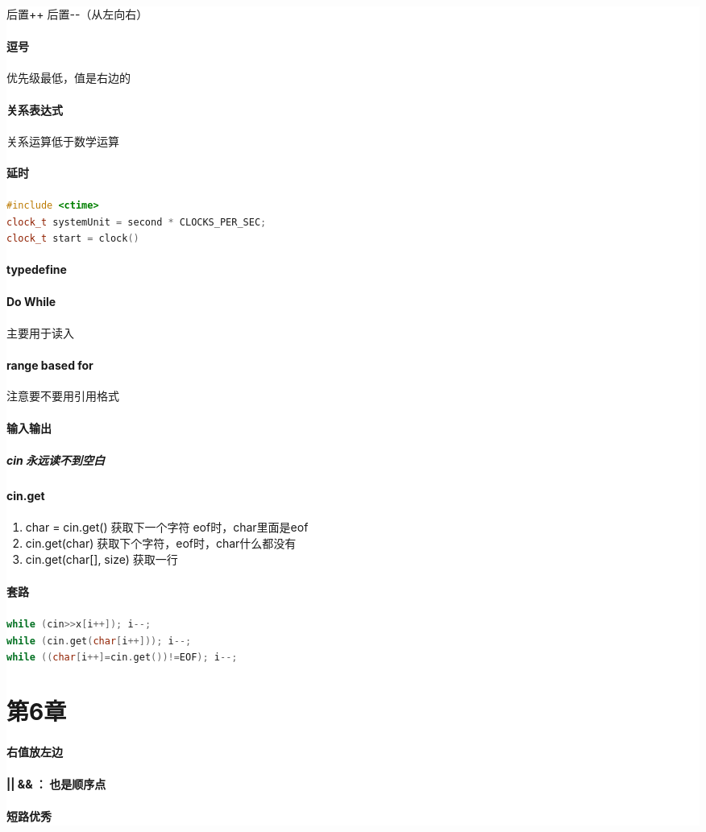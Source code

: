 后置++ 后置--（从左向右）

#### 逗号

优先级最低，值是右边的

#### 关系表达式

关系运算低于数学运算

#### 延时

```c++
#include <ctime>
clock_t systemUnit = second * CLOCKS_PER_SEC;
clock_t start = clock()
```



#### typedefine

#### Do While 

主要用于读入

#### range based for

注意要不要用引用格式

#### 输入输出

##### cin 永远读不到空白

#### cin.get

1. char = cin.get() 获取下一个字符 eof时，char里面是eof
2. cin.get(char) 获取下个字符，eof时，char什么都没有
3. cin.get(char[], size) 获取一行

#### 套路

```c++
while (cin>>x[i++]); i--;
while (cin.get(char[i++])); i--;
while ((char[i++]=cin.get())!=EOF); i--;
```

# 第6章

#### 右值放左边

#### || && ： 也是顺序点

#### 短路优秀
